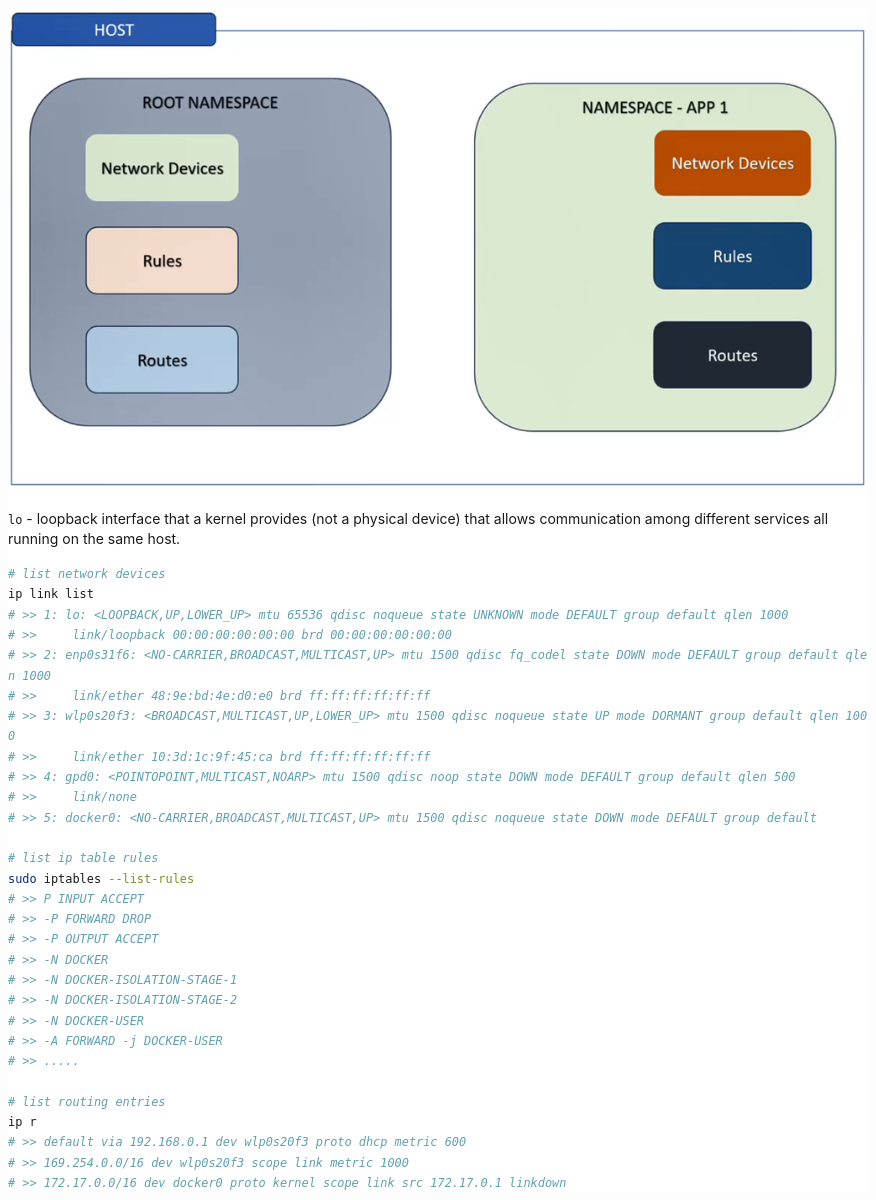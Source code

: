 ![image-20240610130144727](./containers-under-the-hood.assets/image-20240610130144727.png)

`lo` - loopback interface that a kernel provides (not a physical device) that allows communication among different services all running on the same host.

```bash
# list network devices
ip link list
# >> 1: lo: <LOOPBACK,UP,LOWER_UP> mtu 65536 qdisc noqueue state UNKNOWN mode DEFAULT group default qlen 1000
# >>     link/loopback 00:00:00:00:00:00 brd 00:00:00:00:00:00
# >> 2: enp0s31f6: <NO-CARRIER,BROADCAST,MULTICAST,UP> mtu 1500 qdisc fq_codel state DOWN mode DEFAULT group default qlen 1000
# >>     link/ether 48:9e:bd:4e:d0:e0 brd ff:ff:ff:ff:ff:ff
# >> 3: wlp0s20f3: <BROADCAST,MULTICAST,UP,LOWER_UP> mtu 1500 qdisc noqueue state UP mode DORMANT group default qlen 1000
# >>     link/ether 10:3d:1c:9f:45:ca brd ff:ff:ff:ff:ff:ff
# >> 4: gpd0: <POINTOPOINT,MULTICAST,NOARP> mtu 1500 qdisc noop state DOWN mode DEFAULT group default qlen 500
# >>     link/none 
# >> 5: docker0: <NO-CARRIER,BROADCAST,MULTICAST,UP> mtu 1500 qdisc noqueue state DOWN mode DEFAULT group default

# list ip table rules
sudo iptables --list-rules
# >> P INPUT ACCEPT
# >> -P FORWARD DROP
# >> -P OUTPUT ACCEPT
# >> -N DOCKER
# >> -N DOCKER-ISOLATION-STAGE-1
# >> -N DOCKER-ISOLATION-STAGE-2
# >> -N DOCKER-USER
# >> -A FORWARD -j DOCKER-USER
# >> .....

# list routing entries
ip r
# >> default via 192.168.0.1 dev wlp0s20f3 proto dhcp metric 600 
# >> 169.254.0.0/16 dev wlp0s20f3 scope link metric 1000 
# >> 172.17.0.0/16 dev docker0 proto kernel scope link src 172.17.0.1 linkdown 
```